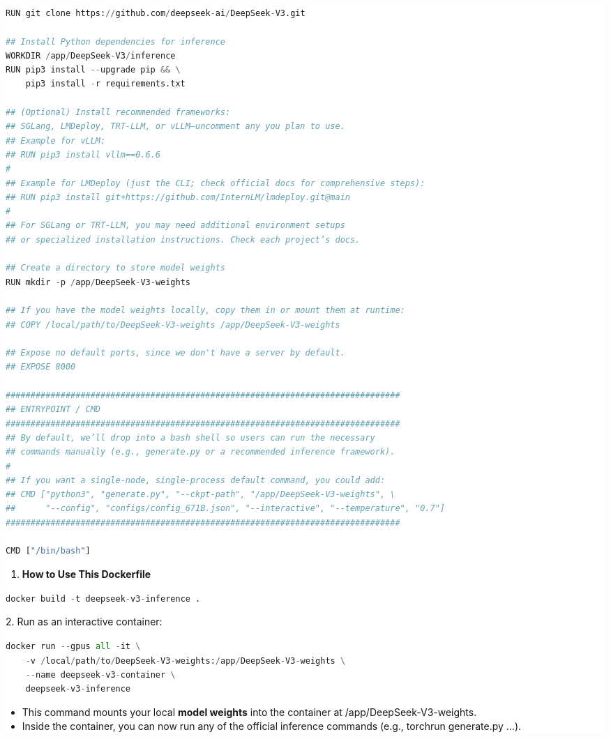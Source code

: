 ```python
RUN git clone https://github.com/deepseek-ai/DeepSeek-V3.git

## Install Python dependencies for inference
WORKDIR /app/DeepSeek-V3/inference
RUN pip3 install --upgrade pip && \
    pip3 install -r requirements.txt

## (Optional) Install recommended frameworks:
## SGLang, LMDeploy, TRT-LLM, or vLLM—uncomment any you plan to use.
## Example for vLLM:
## RUN pip3 install vllm==0.6.6
#
## Example for LMDeploy (just the CLI; check official docs for comprehensive steps):
## RUN pip3 install git+https://github.com/InternLM/lmdeploy.git@main
#
## For SGLang or TRT-LLM, you may need additional environment setups 
## or specialized installation instructions. Check each project’s docs.

## Create a directory to store model weights
RUN mkdir -p /app/DeepSeek-V3-weights

## If you have the model weights locally, copy them in or mount them at runtime:
## COPY /local/path/to/DeepSeek-V3-weights /app/DeepSeek-V3-weights

## Expose no default ports, since we don't have a server by default.
## EXPOSE 8000

###############################################################################
## ENTRYPOINT / CMD
###############################################################################
## By default, we’ll drop into a bash shell so users can run the necessary 
## commands manually (e.g., generate.py or a recommended inference framework).
#
## If you want a single-node, single-process default command, you could add:
## CMD ["python3", "generate.py", "--ckpt-path", "/app/DeepSeek-V3-weights", \
##      "--config", "configs/config_671B.json", "--interactive", "--temperature", "0.7"]
###############################################################################

CMD ["/bin/bash"]
```
1. **How to Use This Dockerfile**


```python
docker build -t deepseek-v3-inference .
```
2\. Run as an interactive container:


```python
docker run --gpus all -it \
    -v /local/path/to/DeepSeek-V3-weights:/app/DeepSeek-V3-weights \
    --name deepseek-v3-container \
    deepseek-v3-inference
```
* This command mounts your local **model weights** into the container at /app/DeepSeek\-V3\-weights.
* Inside the container, you can now run any of the official inference commands (e.g., torchrun generate.py …).
